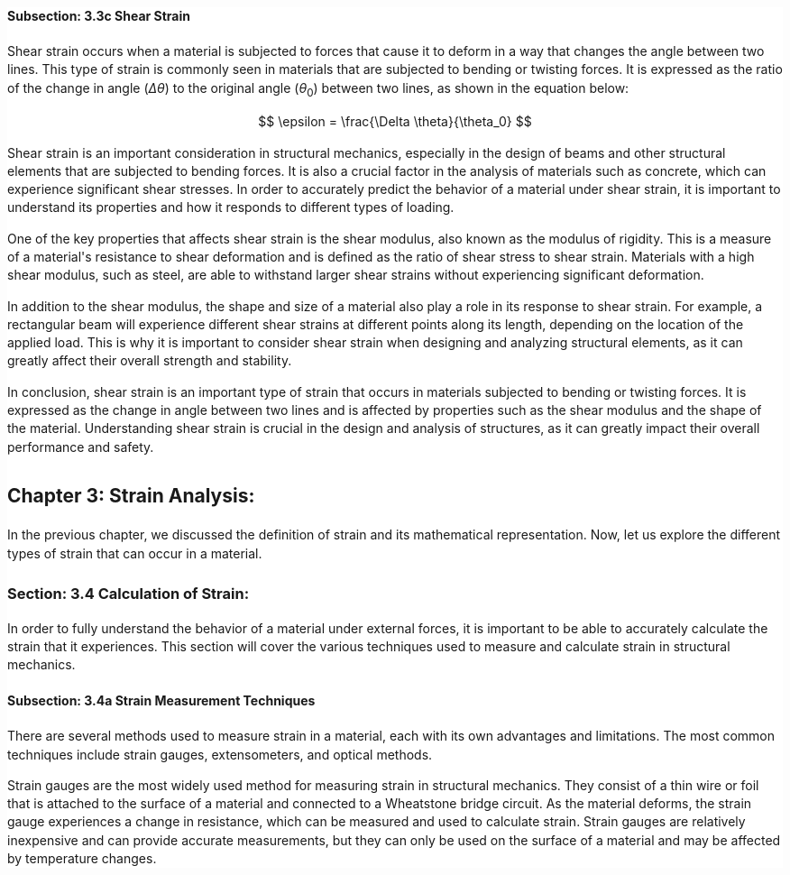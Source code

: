 #### Subsection: 3.3c Shear Strain

Shear strain occurs when a material is subjected to forces that cause it to deform in a way that changes the angle between two lines. This type of strain is commonly seen in materials that are subjected to bending or twisting forces. It is expressed as the ratio of the change in angle ($\Delta \theta$) to the original angle ($\theta_0$) between two lines, as shown in the equation below:

$$
\epsilon = \frac{\Delta \theta}{\theta_0}
$$

Shear strain is an important consideration in structural mechanics, especially in the design of beams and other structural elements that are subjected to bending forces. It is also a crucial factor in the analysis of materials such as concrete, which can experience significant shear stresses. In order to accurately predict the behavior of a material under shear strain, it is important to understand its properties and how it responds to different types of loading.

One of the key properties that affects shear strain is the shear modulus, also known as the modulus of rigidity. This is a measure of a material's resistance to shear deformation and is defined as the ratio of shear stress to shear strain. Materials with a high shear modulus, such as steel, are able to withstand larger shear strains without experiencing significant deformation.

In addition to the shear modulus, the shape and size of a material also play a role in its response to shear strain. For example, a rectangular beam will experience different shear strains at different points along its length, depending on the location of the applied load. This is why it is important to consider shear strain when designing and analyzing structural elements, as it can greatly affect their overall strength and stability.

In conclusion, shear strain is an important type of strain that occurs in materials subjected to bending or twisting forces. It is expressed as the change in angle between two lines and is affected by properties such as the shear modulus and the shape of the material. Understanding shear strain is crucial in the design and analysis of structures, as it can greatly impact their overall performance and safety. 


## Chapter 3: Strain Analysis:

In the previous chapter, we discussed the definition of strain and its mathematical representation. Now, let us explore the different types of strain that can occur in a material.

### Section: 3.4 Calculation of Strain:

In order to fully understand the behavior of a material under external forces, it is important to be able to accurately calculate the strain that it experiences. This section will cover the various techniques used to measure and calculate strain in structural mechanics.

#### Subsection: 3.4a Strain Measurement Techniques

There are several methods used to measure strain in a material, each with its own advantages and limitations. The most common techniques include strain gauges, extensometers, and optical methods.

Strain gauges are the most widely used method for measuring strain in structural mechanics. They consist of a thin wire or foil that is attached to the surface of a material and connected to a Wheatstone bridge circuit. As the material deforms, the strain gauge experiences a change in resistance, which can be measured and used to calculate strain. Strain gauges are relatively inexpensive and can provide accurate measurements, but they can only be used on the surface of a material and may be affected by temperature changes.
